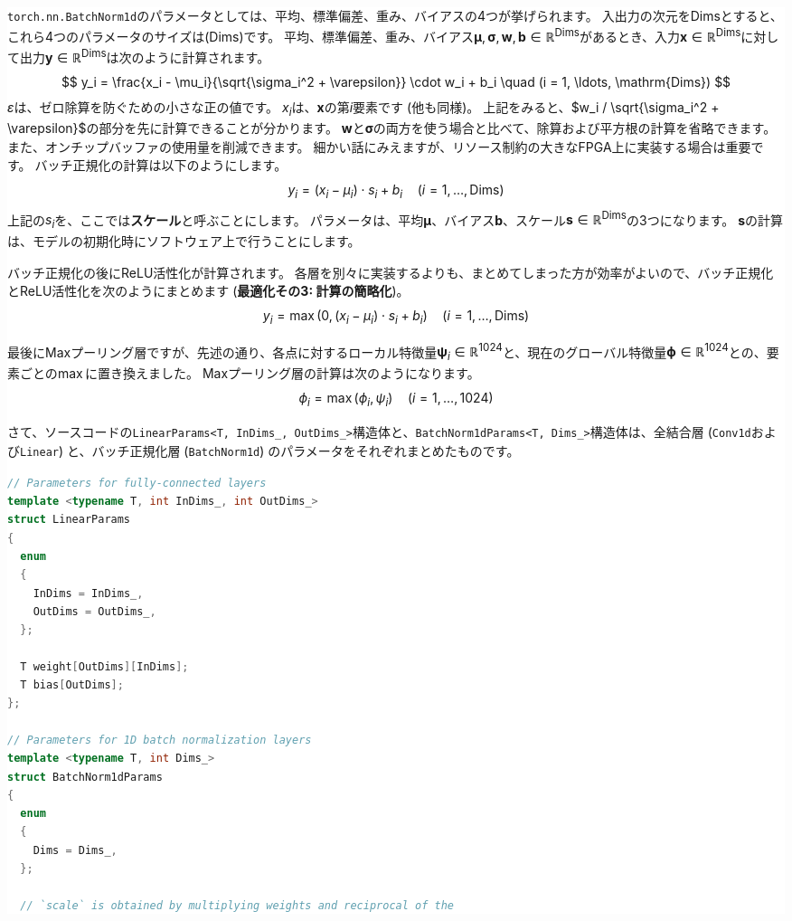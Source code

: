 `torch.nn.BatchNorm1d`のパラメータとしては、平均、標準偏差、重み、バイアスの4つが挙げられます。
入出力の次元を$\mathrm{Dims}$とすると、これら4つのパラメータのサイズは$(\mathrm{Dims})$です。
平均、標準偏差、重み、バイアス$\boldsymbol{\mu}, \boldsymbol{\sigma}, \boldsymbol{w}, \boldsymbol{b} \in \mathbb{R}^{\mathrm{Dims}}$があるとき、入力$\boldsymbol{x} \in \mathbb{R}^{\mathrm{Dims}}$に対して出力$\boldsymbol{y} \in \mathbb{R}^{\mathrm{Dims}}$は次のように計算されます。
$$
  y_i = \frac{x_i - \mu_i}{\sqrt{\sigma_i^2 + \varepsilon}} \cdot w_i + b_i \quad (i = 1, \ldots, \mathrm{Dims})
$$
$\varepsilon$は、ゼロ除算を防ぐための小さな正の値です。
$x_i$は、$\boldsymbol{x}$の第$i$要素です (他も同様)。
上記をみると、$w_i / \sqrt{\sigma_i^2 + \varepsilon}$の部分を先に計算できることが分かります。
$\boldsymbol{w}$と$\boldsymbol{\sigma}$の両方を使う場合と比べて、除算および平方根の計算を省略できます。
また、オンチップバッファの使用量を削減できます。
細かい話にみえますが、リソース制約の大きなFPGA上に実装する場合は重要です。
バッチ正規化の計算は以下のようにします。
$$
  y_i = \left( x_i - \mu_i \right) \cdot s_i + b_i \quad (i = 1, \ldots, \mathrm{Dims})
$$
上記の$s_i$を、ここでは**スケール**と呼ぶことにします。
パラメータは、平均$\boldsymbol{\mu}$、バイアス$\boldsymbol{b}$、スケール$\boldsymbol{s} \in \mathbb{R}^{\mathrm{Dims}}$の3つになります。
$\boldsymbol{s}$の計算は、モデルの初期化時にソフトウェア上で行うことにします。

バッチ正規化の後にReLU活性化が計算されます。
各層を別々に実装するよりも、まとめてしまった方が効率がよいので、バッチ正規化とReLU活性化を次のようにまとめます (**最適化その3: 計算の簡略化**)。
$$
  y_i = \max \left( 0, \left( x_i - \mu_i \right) \cdot s_i + b_i \right) \quad (i = 1, \ldots, \mathrm{Dims})
$$

最後にMaxプーリング層ですが、先述の通り、各点に対するローカル特徴量$\boldsymbol{\psi}_i \in \mathbb{R}^{1024}$と、現在のグローバル特徴量$\boldsymbol{\phi} \in \mathbb{R}^{1024}$との、要素ごとの$\max$に置き換えました。
Maxプーリング層の計算は次のようになります。
$$
  \phi_i = \max \left( \phi_i, \psi_i \right) \quad (i = 1, \ldots, 1024)
$$

さて、ソースコードの`LinearParams<T, InDims_, OutDims_>`構造体と、`BatchNorm1dParams<T, Dims_>`構造体は、全結合層 (`Conv1d`および`Linear`) と、バッチ正規化層 (`BatchNorm1d`) のパラメータをそれぞれまとめたものです。

```C++
// Parameters for fully-connected layers
template <typename T, int InDims_, int OutDims_>
struct LinearParams
{
  enum
  {
    InDims = InDims_,
    OutDims = OutDims_,
  };

  T weight[OutDims][InDims];
  T bias[OutDims];
};

// Parameters for 1D batch normalization layers
template <typename T, int Dims_>
struct BatchNorm1dParams
{
  enum
  {
    Dims = Dims_,
  };

  // `scale` is obtained by multiplying weights and reciprocal of the
```
